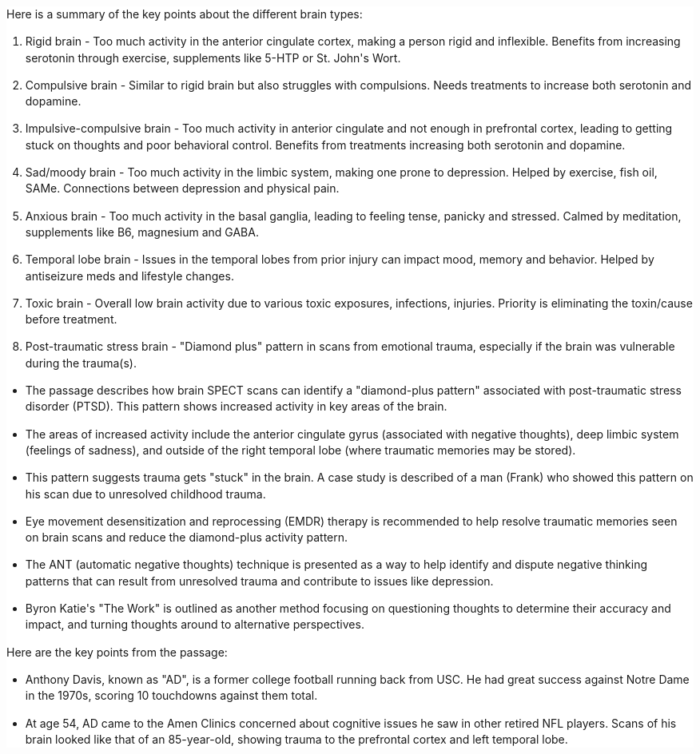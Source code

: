  Here is a summary of the key points about the different brain types:

1. Rigid brain - Too much activity in the anterior cingulate cortex, making a person rigid and inflexible. Benefits from increasing serotonin through exercise, supplements like 5-HTP or St. John's Wort. 

2. Compulsive brain - Similar to rigid brain but also struggles with compulsions. Needs treatments to increase both serotonin and dopamine.

3. Impulsive-compulsive brain - Too much activity in anterior cingulate and not enough in prefrontal cortex, leading to getting stuck on thoughts and poor behavioral control. Benefits from treatments increasing both serotonin and dopamine. 

4. Sad/moody brain - Too much activity in the limbic system, making one prone to depression. Helped by exercise, fish oil, SAMe. Connections between depression and physical pain.

5. Anxious brain - Too much activity in the basal ganglia, leading to feeling tense, panicky and stressed. Calmed by meditation, supplements like B6, magnesium and GABA.

6. Temporal lobe brain - Issues in the temporal lobes from prior injury can impact mood, memory and behavior. Helped by antiseizure meds and lifestyle changes. 

7. Toxic brain - Overall low brain activity due to various toxic exposures, infections, injuries. Priority is eliminating the toxin/cause before treatment. 

8. Post-traumatic stress brain - "Diamond plus" pattern in scans from emotional trauma, especially if the brain was vulnerable during the trauma(s).

 

- The passage describes how brain SPECT scans can identify a "diamond-plus pattern" associated with post-traumatic stress disorder (PTSD). This pattern shows increased activity in key areas of the brain.

- The areas of increased activity include the anterior cingulate gyrus (associated with negative thoughts), deep limbic system (feelings of sadness), and outside of the right temporal lobe (where traumatic memories may be stored). 

- This pattern suggests trauma gets "stuck" in the brain. A case study is described of a man (Frank) who showed this pattern on his scan due to unresolved childhood trauma. 

- Eye movement desensitization and reprocessing (EMDR) therapy is recommended to help resolve traumatic memories seen on brain scans and reduce the diamond-plus activity pattern. 

- The ANT (automatic negative thoughts) technique is presented as a way to help identify and dispute negative thinking patterns that can result from unresolved trauma and contribute to issues like depression. 

- Byron Katie's "The Work" is outlined as another method focusing on questioning thoughts to determine their accuracy and impact, and turning thoughts around to alternative perspectives.

 Here are the key points from the passage:

- Anthony Davis, known as "AD", is a former college football running back from USC. He had great success against Notre Dame in the 1970s, scoring 10 touchdowns against them total. 

- At age 54, AD came to the Amen Clinics concerned about cognitive issues he saw in other retired NFL players. Scans of his brain looked like that of an 85-year-old, showing trauma to the prefrontal cortex and left temporal lobe. 
